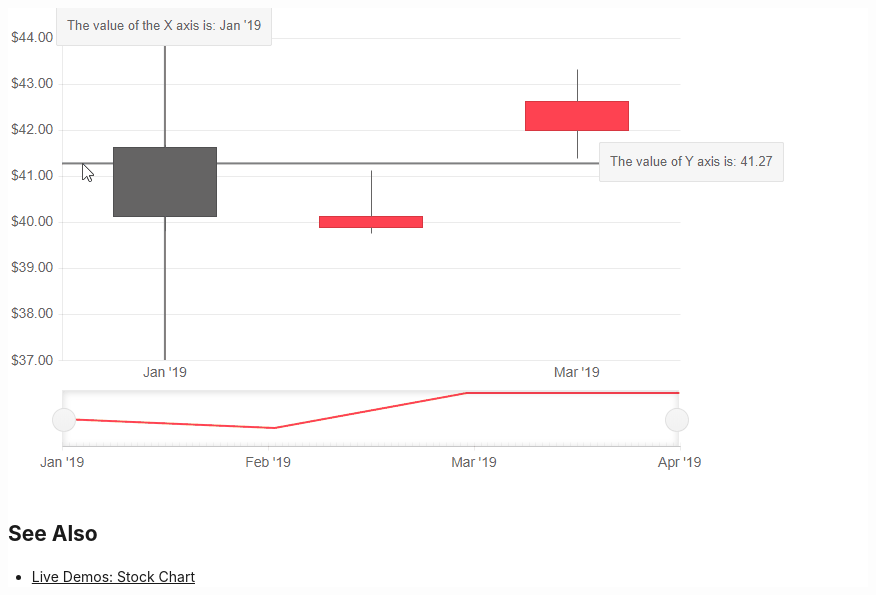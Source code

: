 ![Blazor Crosshairs Tooltip Example](images/crosshairs-tooltip-example.gif)

## See Also

  * [Live Demos: Stock Chart](https://demos.telerik.com/blazor-ui/stockchart/overview)
